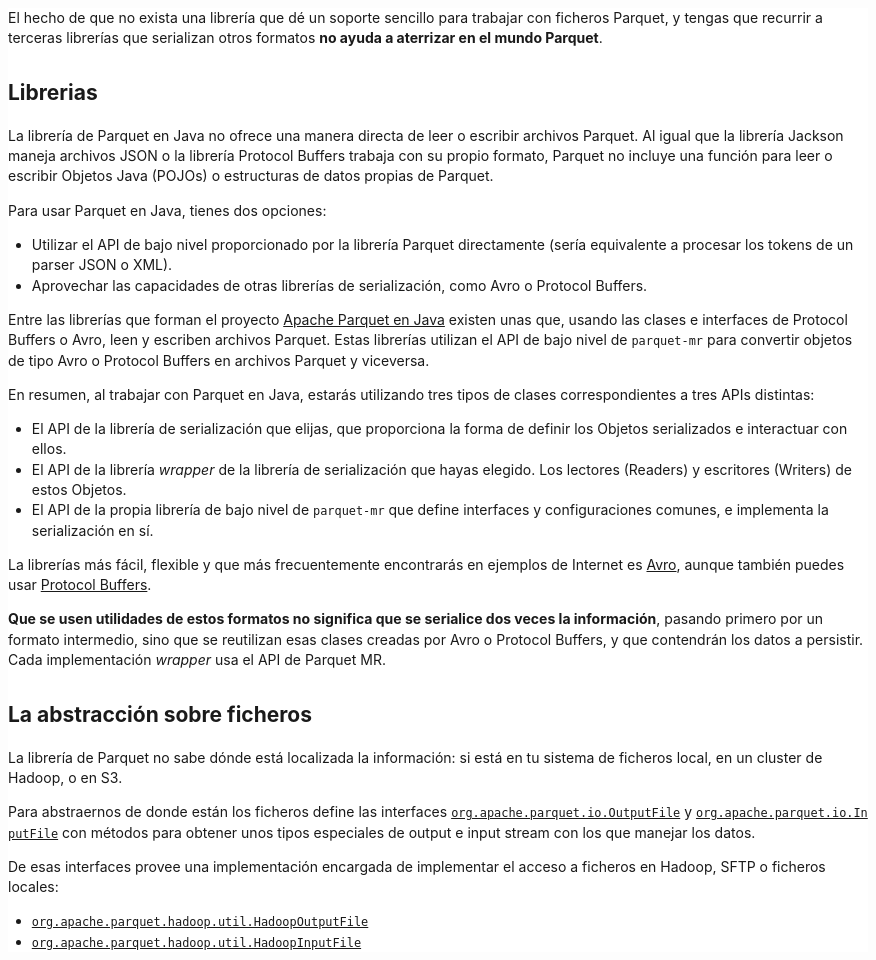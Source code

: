 El hecho de que no exista una librería que dé un soporte sencillo para trabajar con ficheros Parquet, y tengas que recurrir a terceras librerías que serializan otros formatos **no ayuda a aterrizar en el mundo Parquet**.


## Librerias

La librería de Parquet en Java no ofrece una manera directa de leer o escribir archivos Parquet. Al igual que la librería Jackson maneja archivos JSON o la librería Protocol Buffers trabaja con su propio formato, Parquet no incluye una función para leer o escribir Objetos Java (POJOs) o estructuras de datos propias de Parquet.

Para usar Parquet en Java, tienes dos opciones:
* Utilizar el API de bajo nivel proporcionado por la librería Parquet directamente (sería equivalente a procesar los tokens de un parser JSON o XML).
* Aprovechar las capacidades de otras librerías de serialización, como Avro o Protocol Buffers.

Entre las librerías que forman el proyecto [Apache Parquet en Java](https://github.com/apache/parquet-mr) existen unas que, usando las clases e interfaces de Protocol Buffers o Avro, leen y escriben archivos Parquet. Estas librerías utilizan el API de bajo nivel de `parquet-mr` para convertir objetos de tipo Avro o Protocol Buffers en archivos Parquet y viceversa.

En resumen, al trabajar con Parquet en Java, estarás utilizando tres tipos de clases correspondientes a tres APIs distintas:

* El API de la librería de serialización que elijas, que proporciona la forma de definir los Objetos  serializados e interactuar con ellos.
* El API de la librería *wrapper* de la librería de serialización que hayas elegido. Los lectores (Readers) y escritores (Writers) de estos Objetos.
* El API de la propia librería de bajo nivel de `parquet-mr` que define interfaces y configuraciones comunes, e implementa la serialización en sí.

La librerías más fácil, flexible y que más frecuentemente encontrarás en ejemplos de Internet es [Avro](https://github.com/apache/parquet-mr/tree/master/parquet-avro), aunque también puedes usar [Protocol Buffers](https://github.com/apache/parquet-mr/tree/master/parquet-protobuf).

**Que se usen utilidades de estos formatos no significa que se serialice dos veces la información**, pasando primero por un formato intermedio, sino que se reutilizan esas clases creadas por Avro o Protocol Buffers, y que contendrán los datos a persistir. Cada implementación *wrapper* usa el API de Parquet MR.

## La abstracción sobre ficheros

La librería de Parquet no sabe dónde está localizada la información: si está en tu sistema de ficheros local, en un cluster de Hadoop, o en S3.

Para abstraernos de donde están los ficheros define las interfaces [`org.apache.parquet.io.OutputFile`](https://javadoc.io/doc/org.apache.parquet/parquet-common/latest/org/apache/parquet/io/OutputFile.html) y [`org.apache.parquet.io.InputFile`](https://javadoc.io/doc/org.apache.parquet/parquet-common/latest/org/apache/parquet/io/InputFile.html) con métodos para obtener unos tipos especiales de output e input stream con los que manejar los datos.

De esas interfaces provee una implementación encargada de implementar el acceso a ficheros en Hadoop, SFTP o ficheros locales:
* [`org.apache.parquet.hadoop.util.HadoopOutputFile`](https://www.javadoc.io/doc/org.apache.parquet/parquet-hadoop/latest/org/apache/parquet/hadoop/util/HadoopOutputFile.html)
* [`org.apache.parquet.hadoop.util.HadoopInputFile`](https://www.javadoc.io/doc/org.apache.parquet/parquet-hadoop/latest/org/apache/parquet/hadoop/util/HadoopInputFile.html)
